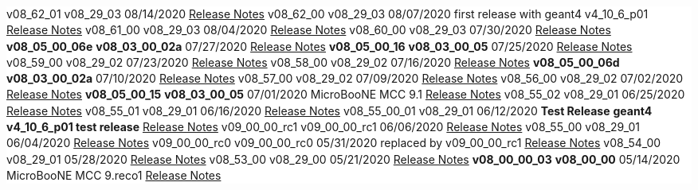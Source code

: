   v08\_62\_01            v08\_29\_03            08/14/2020                                                                                                                                                 [Release Notes](ReleaseNotes086201)
  v08\_62\_00            v08\_29\_03            08/07/2020                         first release with geant4 v4\_10\_6\_p01                                                                                [Release Notes](ReleaseNotes086200)
  v08\_61\_00            v08\_29\_03            08/04/2020                                                                                                                                                 [Release Notes](ReleaseNotes086100)
  v08\_60\_00            v08\_29\_03            07/30/2020                                                                                                                                                 [Release Notes](ReleaseNotes086000)
  **v08\_05\_00\_06e**   **v08\_03\_00\_02a**   07/27/2020                                                                                                                                                 [Release Notes](ReleaseNotes08050006e)
  **v08\_05\_00\_16**    **v08\_03\_00\_05**    07/25/2020                                                                                                                                                 [Release Notes](ReleaseNotes08050016)
  v08\_59\_00            v08\_29\_02            07/23/2020                                                                                                                                                 [Release Notes](ReleaseNotes085900)
  v08\_58\_00            v08\_29\_02            07/16/2020                                                                                                                                                 [Release Notes](ReleaseNotes085800)
  **v08\_05\_00\_06d**   **v08\_03\_00\_02a**   07/10/2020                                                                                                                                                 [Release Notes](ReleaseNotes08050006d)
  v08\_57\_00            v08\_29\_02            07/09/2020                                                                                                                                                 [Release Notes](ReleaseNotes085700)
  v08\_56\_00            v08\_29\_02            07/02/2020                                                                                                                                                 [Release Notes](ReleaseNotes085600)
  **v08\_05\_00\_15**    **v08\_03\_00\_05**    07/01/2020                         MicroBooNE MCC 9.1                                                                                                      [Release Notes](ReleaseNotes08050015)
  v08\_55\_02            v08\_29\_01            06/25/2020                                                                                                                                                 [Release Notes](ReleaseNotes085502)
  v08\_55\_01            v08\_29\_01            06/16/2020                                                                                                                                                 [Release Notes](ReleaseNotes085501)
  v08\_55\_00\_01        v08\_29\_01            06/12/2020   **Test Release**      **geant4 v4\_10\_6\_p01 test release**                                                                                  [Release Notes](ReleaseNotes08550001)
  v09\_00\_00\_rc1       v09\_00\_00\_rc1       06/06/2020                                                                                                                                                 [Release Notes](ReleaseNotes090000rc1)
  v08\_55\_00            v08\_29\_01            06/04/2020                                                                                                                                                 [Release Notes](ReleaseNotes085500)
  v09\_00\_00\_rc0       v09\_00\_00\_rc0       05/31/2020                         replaced by v09\_00\_00\_rc1                                                                                            [Release Notes](ReleaseNotes090000rc0)
  v08\_54\_00            v08\_29\_01            05/28/2020                                                                                                                                                 [Release Notes](ReleaseNotes085400)
  v08\_53\_00            v08\_29\_00            05/21/2020                                                                                                                                                 [Release Notes](ReleaseNotes085300)
  **v08\_00\_00\_03**    **v08\_00\_00**        05/14/2020                         MicroBooNE MCC 9.reco1                                                                                                  [Release Notes](ReleaseNotes08000003)